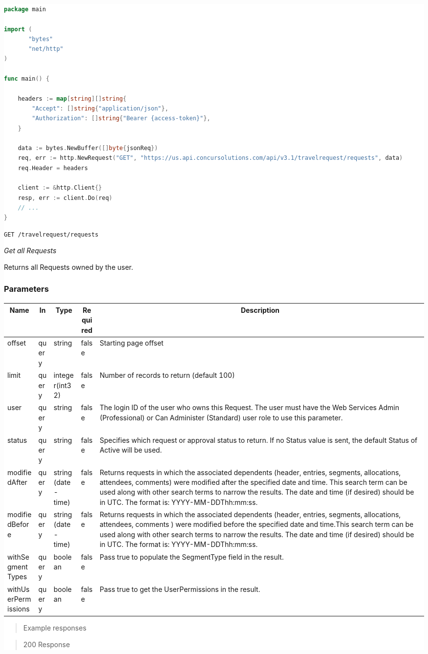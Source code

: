 ```go
package main

import (
       "bytes"
       "net/http"
)

func main() {

    headers := map[string][]string{
        "Accept": []string{"application/json"},
        "Authorization": []string{"Bearer {access-token}"},
    }

    data := bytes.NewBuffer([]byte{jsonReq})
    req, err := http.NewRequest("GET", "https://us.api.concursolutions.com/api/v3.1/travelrequest/requests", data)
    req.Header = headers

    client := &http.Client{}
    resp, err := client.Do(req)
    // ...
}

```

`GET /travelrequest/requests`

*Get all Requests*

Returns all Requests owned by the user.

<h3 id="get__travelrequest_requests-parameters">Parameters</h3>

|Name|In|Type|Required|Description|
|---|---|---|---|---|
|offset|query|string|false|Starting page offset|
|limit|query|integer(int32)|false|Number of records to return (default 100)|
|user|query|string|false|The login ID of the user who owns this Request. The user must have the Web Services Admin (Professional) or Can Administer (Standard) user role to use this parameter.|
|status|query|string|false|Specifies which request or approval status to return. If no Status value is sent, the default Status of Active will be used.|
|modifiedAfter|query|string(date-time)|false|Returns requests in which the associated dependents (header, entries, segments, allocations, attendees, comments) were modified after the specified date and time. This search term can be used along with other search terms to narrow the results. The date and time (if desired) should be in UTC. The format is: YYYY-MM-DDThh:mm:ss.|
|modifiedBefore|query|string(date-time)|false|Returns requests in which the associated dependents (header, entries, segments, allocations, attendees, comments ) were modified before the specified date and time.This search term can be used along with other search terms to narrow the results. The date and time (if desired) should be in UTC. The format is: YYYY-MM-DDThh:mm:ss.|
|withSegmentTypes|query|boolean|false|Pass true to populate the SegmentType field in the result.|
|withUserPermissions|query|boolean|false|Pass true to get the UserPermissions in the result.|

> Example responses

> 200 Response

